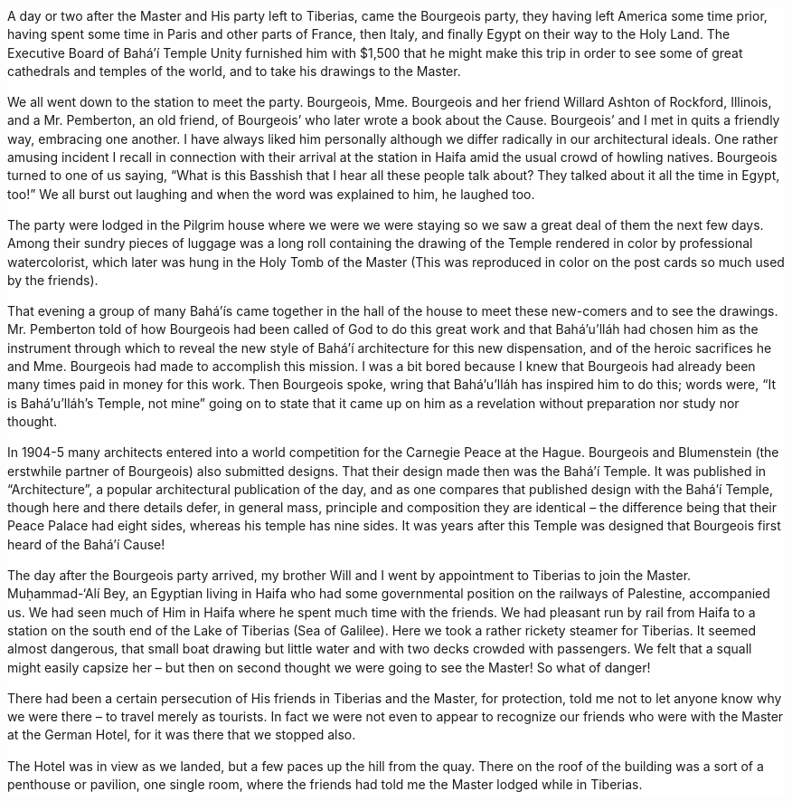 A day or two after the Master and His party left to Tiberias, came the Bourgeois party, they having left America some time prior, having spent some time in Paris and other parts of France, then Italy, and finally Egypt on their way to the Holy Land. The Executive Board of Bahá’í Temple Unity furnished him with $1,500 that he might make this trip in order to see some of great cathedrals and temples of the world, and to take his drawings to the Master.   

We all went down to the station to meet the party. Bourgeois, Mme. Bourgeois and  her friend Willard Ashton of Rockford, Illinois, and a Mr. Pemberton, an old friend, of Bourgeois’ who later wrote a book about the Cause. Bourgeois’ and I met in quits a friendly way, embracing one another. I have always liked him personally although we differ radically in our architectural ideals. One rather amusing incident I recall in connection with their arrival at the station in Haifa amid the usual crowd of howling natives. Bourgeois turned to one of us saying, “What is this Basshish that I hear all these people talk about? They talked about it all the time in Egypt, too!” We all burst out laughing and when the word was explained to him, he laughed too.  

The party were lodged in the Pilgrim house where we were we were staying so we saw a great deal of them the next few days. Among their sundry pieces of luggage was a long roll containing the drawing of the Temple rendered in color by professional watercolorist, which later was hung in the Holy Tomb of the Master (This was reproduced in color on the post cards so much used by the friends).  

That evening a group of many Bahá’ís came together in the hall of the house to meet these new-comers and to see the drawings. Mr. Pemberton told of how Bourgeois had been called of God to do this great work and that Bahá’u’lláh had chosen him as the instrument through which to reveal the new style of Bahá’í architecture for this new dispensation, and of the heroic sacrifices he and Mme. Bourgeois had made to accomplish this mission. I was a bit bored because I knew that Bourgeois had already been many times paid in money for this work. Then Bourgeois spoke, wring that Bahá’u’lláh has inspired him to do this; words were, “It is Bahá’u’lláh’s Temple, not mine” going on to state that it came up on him as a revelation without preparation nor study nor thought.  

In 1904-5 many architects entered into a world competition for the Carnegie Peace at the Hague. Bourgeois and Blumenstein (the erstwhile partner of Bourgeois) also submitted designs. That their design made then was the Bahá’í Temple. It was published in “Architecture”, a popular architectural publication of the day, and as one compares that published design with the Bahá’í Temple, though here and there details defer, in general mass, principle and composition they are identical – the difference being that their Peace Palace had eight sides, whereas his temple has nine sides. It was years after this Temple was designed that Bourgeois first heard of the Bahá’í Cause!  

The day after the Bourgeois party arrived, my brother Will and I went by appointment to Tiberias to join the Master. Muḥammad-‘Alí Bey, an Egyptian living in Haifa who had some governmental position on the railways of Palestine, accompanied us. We had seen much of Him in Haifa where he spent much time with the friends. We had pleasant run by rail from Haifa to a station on the south end of the Lake of Tiberias (Sea of Galilee). Here we took a rather rickety steamer for Tiberias. It seemed almost dangerous, that small boat drawing but little water and with two decks crowded with passengers. We felt that a squall might easily capsize her – but then on second thought we were going to see the Master! So what of danger!  

There had been a certain persecution of His friends in Tiberias and the Master, for protection, told me not to let anyone know why we were there – to travel merely as tourists. In fact we were not even to appear to recognize our friends who were with the Master at the German Hotel, for it was there that we stopped also.  

The Hotel was in view as we landed, but a few paces up the hill from the quay. There on the roof of the building was a sort of a penthouse or pavilion, one single room, where the friends had told me the Master lodged while in Tiberias.  
